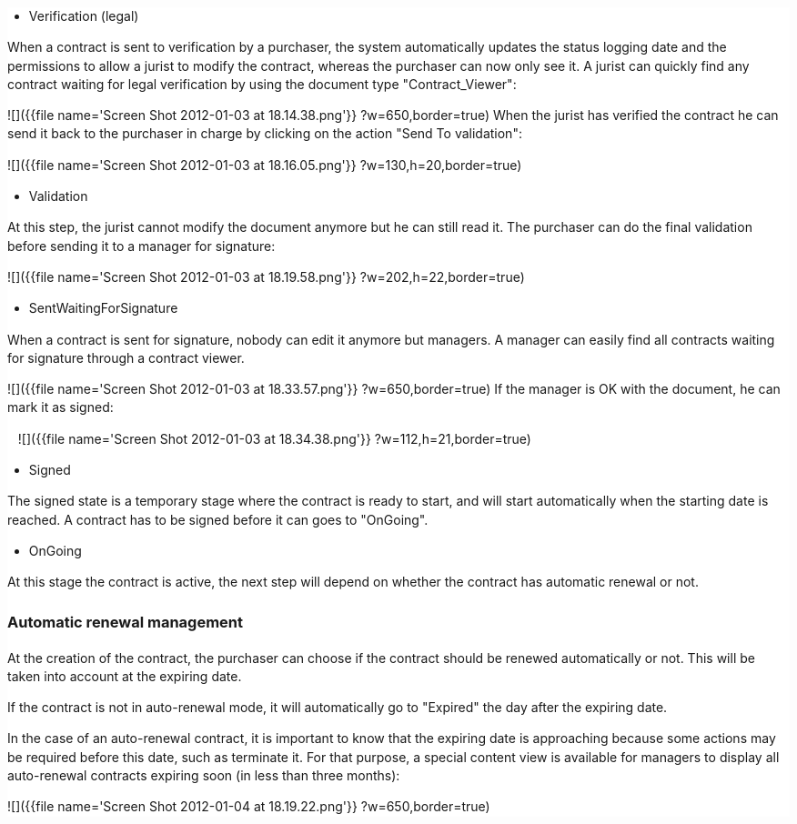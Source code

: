 *   Verification (legal)

When a contract is sent to verification by a purchaser, the system&nbsp;automatically updates the status logging date and the permissions to allow a jurist to&nbsp;modify&nbsp;the contract, whereas the purchaser can now only see it. A jurist can quickly find any contract waiting for legal verification by using the document type "Contract_Viewer":&nbsp;&nbsp;

![]({{file name='Screen Shot 2012-01-03 at 18.14.38.png'}} ?w=650,border=true)
When the jurist has verified the contract he can send it back to the purchaser in charge by clicking on the action "Send To validation":

![]({{file name='Screen Shot 2012-01-03 at 18.16.05.png'}} ?w=130,h=20,border=true)

*   Validation

At this step, the jurist cannot modify the document anymore but he can still read it. The purchaser can do the final validation before sending it to a manager for signature:&nbsp;

![]({{file name='Screen Shot 2012-01-03 at 18.19.58.png'}} ?w=202,h=22,border=true)

*   SentWaitingForSignature

When a contract is sent for signature, nobody can edit it anymore but managers. A manager can easily find all contracts waiting for signature through a contract viewer.

![]({{file name='Screen Shot 2012-01-03 at 18.33.57.png'}} ?w=650,border=true)
If the manager is OK with the document, he can mark it as signed:

&nbsp;&nbsp; ![]({{file name='Screen Shot 2012-01-03 at 18.34.38.png'}} ?w=112,h=21,border=true)

*   Signed

The signed state is a temporary stage where the contract is ready to start, and will start automatically when the starting date is reached. A contract has to be signed before it can goes to "OnGoing".

*   OnGoing

At this stage the contract is active, the next step will depend on whether the contract has automatic renewal or not.

### Automatic renewal management

At the creation of the contract, the purchaser can choose if the contract should be renewed automatically or not. This will be taken into account at the expiring date.

If the contract is not in auto-renewal mode, it will automatically go to "Expired" the day after the expiring date.

In the case of an auto-renewal contract, it is important to know that the expiring date is approaching because some actions may be required before this date, such as terminate it. For that purpose, a special content view is available for managers to display all auto-renewal contracts expiring soon (in less than three months):&nbsp;&nbsp;

![]({{file name='Screen Shot 2012-01-04 at 18.19.22.png'}} ?w=650,border=true)
